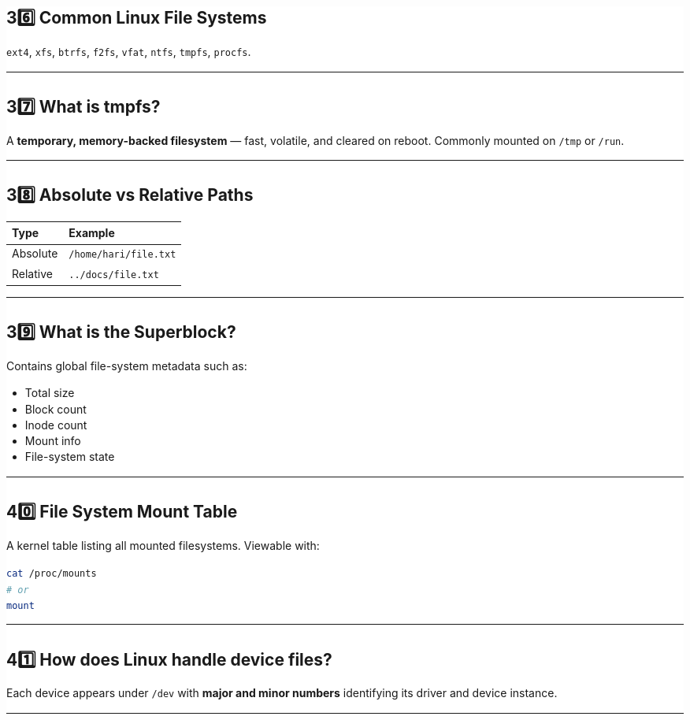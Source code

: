 ## 36️⃣ Common Linux File Systems

`ext4`, `xfs`, `btrfs`, `f2fs`, `vfat`, `ntfs`, `tmpfs`, `procfs`.

---

## 37️⃣ What is tmpfs?

A **temporary, memory-backed filesystem** — fast, volatile, and cleared on reboot.
Commonly mounted on `/tmp` or `/run`.

---

## 38️⃣ Absolute vs Relative Paths

| Type     | Example               |
| :------- | :-------------------- |
| Absolute | `/home/hari/file.txt` |
| Relative | `../docs/file.txt`    |

---

## 39️⃣ What is the Superblock?

Contains global file-system metadata such as:

* Total size
* Block count
* Inode count
* Mount info
* File-system state

---

## 40️⃣ File System Mount Table

A kernel table listing all mounted filesystems.
Viewable with:

```bash
cat /proc/mounts
# or
mount
```

---

## 41️⃣ How does Linux handle device files?

Each device appears under `/dev` with **major and minor numbers** identifying its driver and device instance.

---